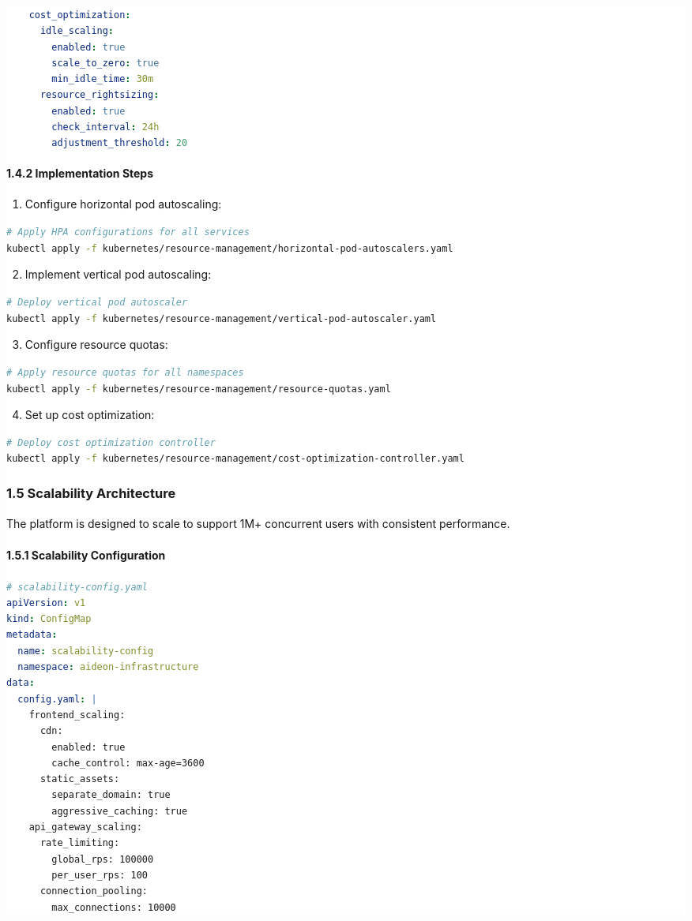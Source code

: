 ```yaml
    cost_optimization:
      idle_scaling:
        enabled: true
        scale_to_zero: true
        min_idle_time: 30m
      resource_rightsizing:
        enabled: true
        check_interval: 24h
        adjustment_threshold: 20
```

#### 1.4.2 Implementation Steps

1. Configure horizontal pod autoscaling:

```bash
# Apply HPA configurations for all services
kubectl apply -f kubernetes/resource-management/horizontal-pod-autoscalers.yaml
```

2. Implement vertical pod autoscaling:

```bash
# Deploy vertical pod autoscaler
kubectl apply -f kubernetes/resource-management/vertical-pod-autoscaler.yaml
```

3. Configure resource quotas:

```bash
# Apply resource quotas for all namespaces
kubectl apply -f kubernetes/resource-management/resource-quotas.yaml
```

4. Set up cost optimization:

```bash
# Deploy cost optimization controller
kubectl apply -f kubernetes/resource-management/cost-optimization-controller.yaml
```

### 1.5 Scalability Architecture

The platform is designed to scale to support 1M+ concurrent users with consistent performance.

#### 1.5.1 Scalability Configuration

```yaml
# scalability-config.yaml
apiVersion: v1
kind: ConfigMap
metadata:
  name: scalability-config
  namespace: aideon-infrastructure
data:
  config.yaml: |
    frontend_scaling:
      cdn:
        enabled: true
        cache_control: max-age=3600
      static_assets:
        separate_domain: true
        aggressive_caching: true
    api_gateway_scaling:
      rate_limiting:
        global_rps: 100000
        per_user_rps: 100
      connection_pooling:
        max_connections: 10000
```